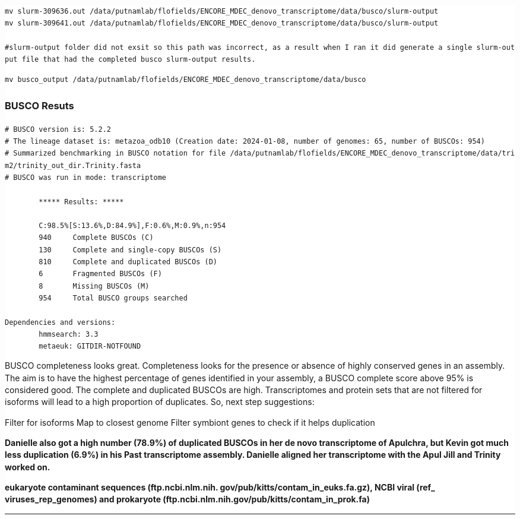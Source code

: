 ```
mv slurm-309636.out /data/putnamlab/flofields/ENCORE_MDEC_denovo_transcriptome/data/busco/slurm-output
mv slurm-309641.out /data/putnamlab/flofields/ENCORE_MDEC_denovo_transcriptome/data/busco/slurm-output

#slurm-output folder did not exsit so this path was incorrect, as a result when I ran it did generate a single slurm-output file that had the completed busco slurm-output results.
```
```
mv busco_output /data/putnamlab/flofields/ENCORE_MDEC_denovo_transcriptome/data/busco
```

### BUSCO Resuts

```
# BUSCO version is: 5.2.2
# The lineage dataset is: metazoa_odb10 (Creation date: 2024-01-08, number of genomes: 65, number of BUSCOs: 954)
# Summarized benchmarking in BUSCO notation for file /data/putnamlab/flofields/ENCORE_MDEC_denovo_transcriptome/data/trim2/trinity_out_dir.Trinity.fasta
# BUSCO was run in mode: transcriptome

        ***** Results: *****

        C:98.5%[S:13.6%,D:84.9%],F:0.6%,M:0.9%,n:954
        940     Complete BUSCOs (C)
        130     Complete and single-copy BUSCOs (S)
        810     Complete and duplicated BUSCOs (D)
        6       Fragmented BUSCOs (F)
        8       Missing BUSCOs (M)
        954     Total BUSCO groups searched

Dependencies and versions:
        hmmsearch: 3.3
        metaeuk: GITDIR-NOTFOUND
```

BUSCO completeness looks great. Completeness looks for the presence or absence of highly conserved genes in an assembly. The aim is to have the highest percentage of genes identified in your assembly, a BUSCO complete score above 95% is considered good.
The complete and duplicated BUSCOs are high. Transcriptomes and protein sets that are not filtered for isoforms will lead to a high proportion of duplicates. So, next step suggestions:

Filter for isoforms
Map to closest genome
Filter symbiont genes to check if it helps duplication

**Danielle also got a high number (78.9%) of duplicated BUSCOs in her de novo transcriptome of Apulchra, but Kevin got much less duplication (6.9%) in his Past transcriptome assembly. Danielle aligned her transcriptome with the Apul Jill and Trinity worked on.**

**eukaryote contaminant sequences (ftp.ncbi.nlm.nih. gov/pub/kitts/contam_in_euks.fa.gz), NCBI viral (ref_ viruses_rep_genomes) and prokaryote (ftp.ncbi.nlm.nih.gov/pub/kitts/contam_in_prok.fa)**

---